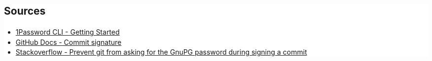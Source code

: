 ## Sources

* [1Password CLI - Getting Started](https://support.1password.com/command-line-getting-started/)
* [GitHub Docs - Commit signature](https://docs.github.com/en/authentication/managing-commit-signature-verification)
* [Stackoverflow - Prevent git from asking for the GnuPG password during signing a commit](https://stackoverflow.com/questions/38384957/prevent-git-from-asking-for-the-gnupg-password-during-signing-a-commit)
